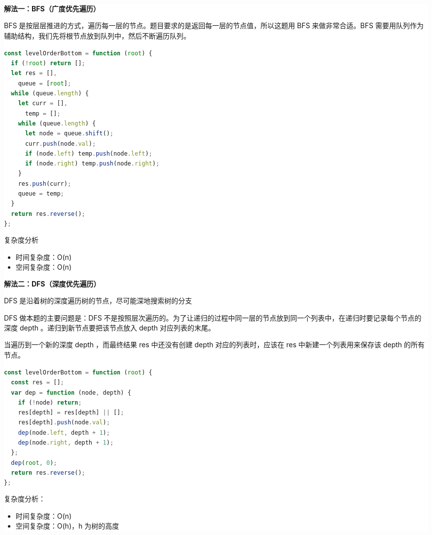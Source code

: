 **解法一：BFS（广度优先遍历）**

BFS 是按层层推进的方式，遍历每一层的节点。题目要求的是返回每一层的节点值，所以这题用 BFS 来做非常合适。BFS 需要用队列作为辅助结构，我们先将根节点放到队列中，然后不断遍历队列。

```js
const levelOrderBottom = function (root) {
  if (!root) return [];
  let res = [],
    queue = [root];
  while (queue.length) {
    let curr = [],
      temp = [];
    while (queue.length) {
      let node = queue.shift();
      curr.push(node.val);
      if (node.left) temp.push(node.left);
      if (node.right) temp.push(node.right);
    }
    res.push(curr);
    queue = temp;
  }
  return res.reverse();
};
```

复杂度分析

- 时间复杂度：O(n)
- 空间复杂度：O(n)

**解法二：DFS（深度优先遍历）**

DFS 是沿着树的深度遍历树的节点，尽可能深地搜索树的分支

DFS 做本题的主要问题是：DFS 不是按照层次遍历的。为了让递归的过程中同一层的节点放到同一个列表中，在递归时要记录每个节点的深度 depth 。递归到新节点要把该节点放入 depth 对应列表的末尾。

当遍历到一个新的深度 depth ，而最终结果 res 中还没有创建 depth 对应的列表时，应该在 res 中新建一个列表用来保存该 depth 的所有节点。

```js
const levelOrderBottom = function (root) {
  const res = [];
  var dep = function (node, depth) {
    if (!node) return;
    res[depth] = res[depth] || [];
    res[depth].push(node.val);
    dep(node.left, depth + 1);
    dep(node.right, depth + 1);
  };
  dep(root, 0);
  return res.reverse();
};
```

复杂度分析：

- 时间复杂度：O(n)
- 空间复杂度：O(h)，h 为树的高度
